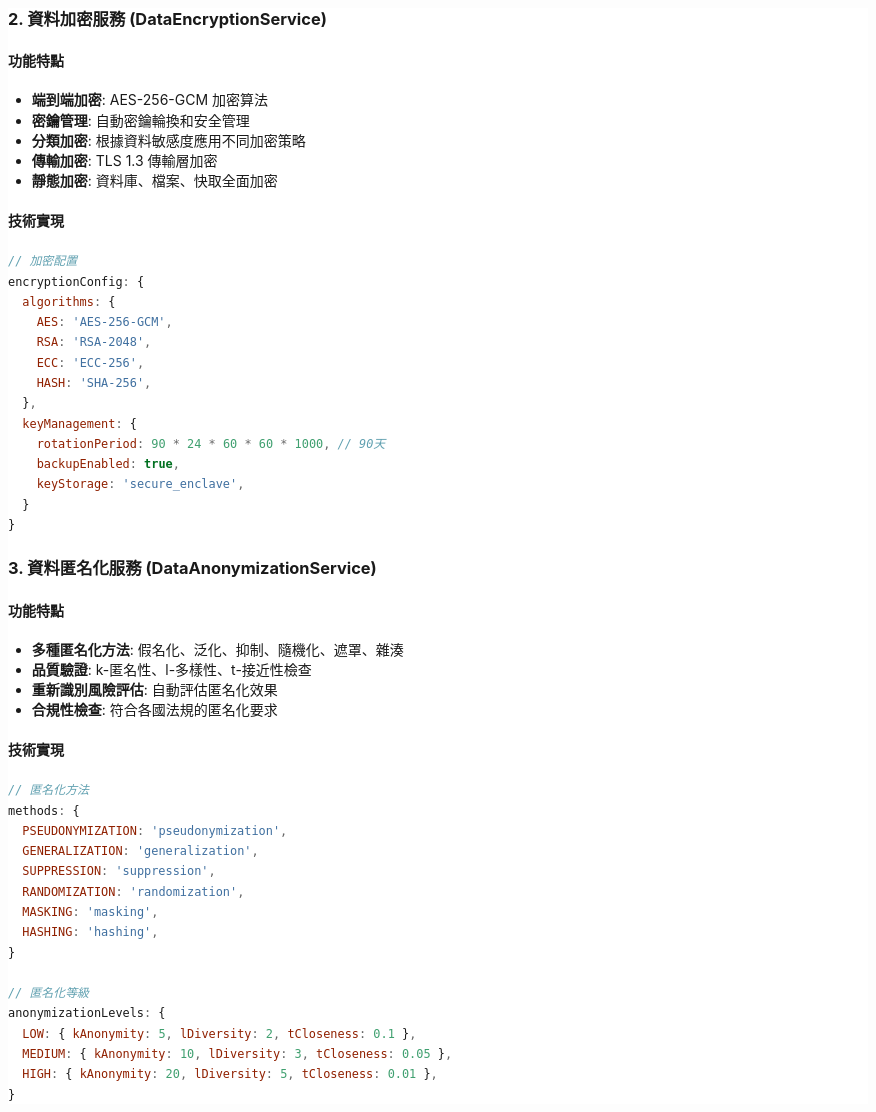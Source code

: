 ### 2. 資料加密服務 (DataEncryptionService)

#### 功能特點
- **端到端加密**: AES-256-GCM 加密算法
- **密鑰管理**: 自動密鑰輪換和安全管理
- **分類加密**: 根據資料敏感度應用不同加密策略
- **傳輸加密**: TLS 1.3 傳輸層加密
- **靜態加密**: 資料庫、檔案、快取全面加密

#### 技術實現
```javascript
// 加密配置
encryptionConfig: {
  algorithms: {
    AES: 'AES-256-GCM',
    RSA: 'RSA-2048',
    ECC: 'ECC-256',
    HASH: 'SHA-256',
  },
  keyManagement: {
    rotationPeriod: 90 * 24 * 60 * 60 * 1000, // 90天
    backupEnabled: true,
    keyStorage: 'secure_enclave',
  }
}
```

### 3. 資料匿名化服務 (DataAnonymizationService)

#### 功能特點
- **多種匿名化方法**: 假名化、泛化、抑制、隨機化、遮罩、雜湊
- **品質驗證**: k-匿名性、l-多樣性、t-接近性檢查
- **重新識別風險評估**: 自動評估匿名化效果
- **合規性檢查**: 符合各國法規的匿名化要求

#### 技術實現
```javascript
// 匿名化方法
methods: {
  PSEUDONYMIZATION: 'pseudonymization',
  GENERALIZATION: 'generalization',
  SUPPRESSION: 'suppression',
  RANDOMIZATION: 'randomization',
  MASKING: 'masking',
  HASHING: 'hashing',
}

// 匿名化等級
anonymizationLevels: {
  LOW: { kAnonymity: 5, lDiversity: 2, tCloseness: 0.1 },
  MEDIUM: { kAnonymity: 10, lDiversity: 3, tCloseness: 0.05 },
  HIGH: { kAnonymity: 20, lDiversity: 5, tCloseness: 0.01 },
}
```
